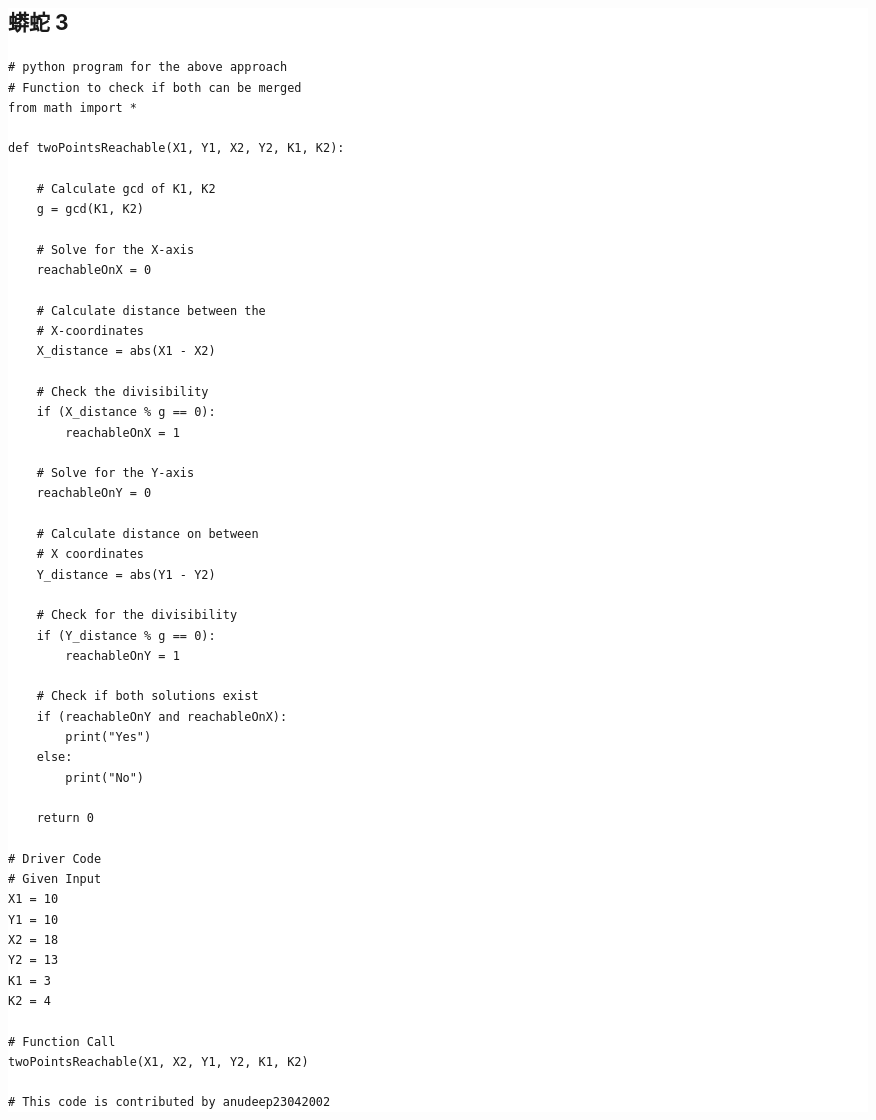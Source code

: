 ## 蟒蛇 3

```
# python program for the above approach
# Function to check if both can be merged
from math import *

def twoPointsReachable(X1, Y1, X2, Y2, K1, K2):

    # Calculate gcd of K1, K2
    g = gcd(K1, K2)

    # Solve for the X-axis
    reachableOnX = 0

    # Calculate distance between the
    # X-coordinates
    X_distance = abs(X1 - X2)

    # Check the divisibility
    if (X_distance % g == 0):
        reachableOnX = 1

    # Solve for the Y-axis
    reachableOnY = 0

    # Calculate distance on between
    # X coordinates
    Y_distance = abs(Y1 - Y2)

    # Check for the divisibility
    if (Y_distance % g == 0):
        reachableOnY = 1

    # Check if both solutions exist
    if (reachableOnY and reachableOnX):
        print("Yes")
    else:
        print("No")

    return 0

# Driver Code
# Given Input
X1 = 10
Y1 = 10
X2 = 18
Y2 = 13
K1 = 3
K2 = 4

# Function Call
twoPointsReachable(X1, X2, Y1, Y2, K1, K2)

# This code is contributed by anudeep23042002
```
